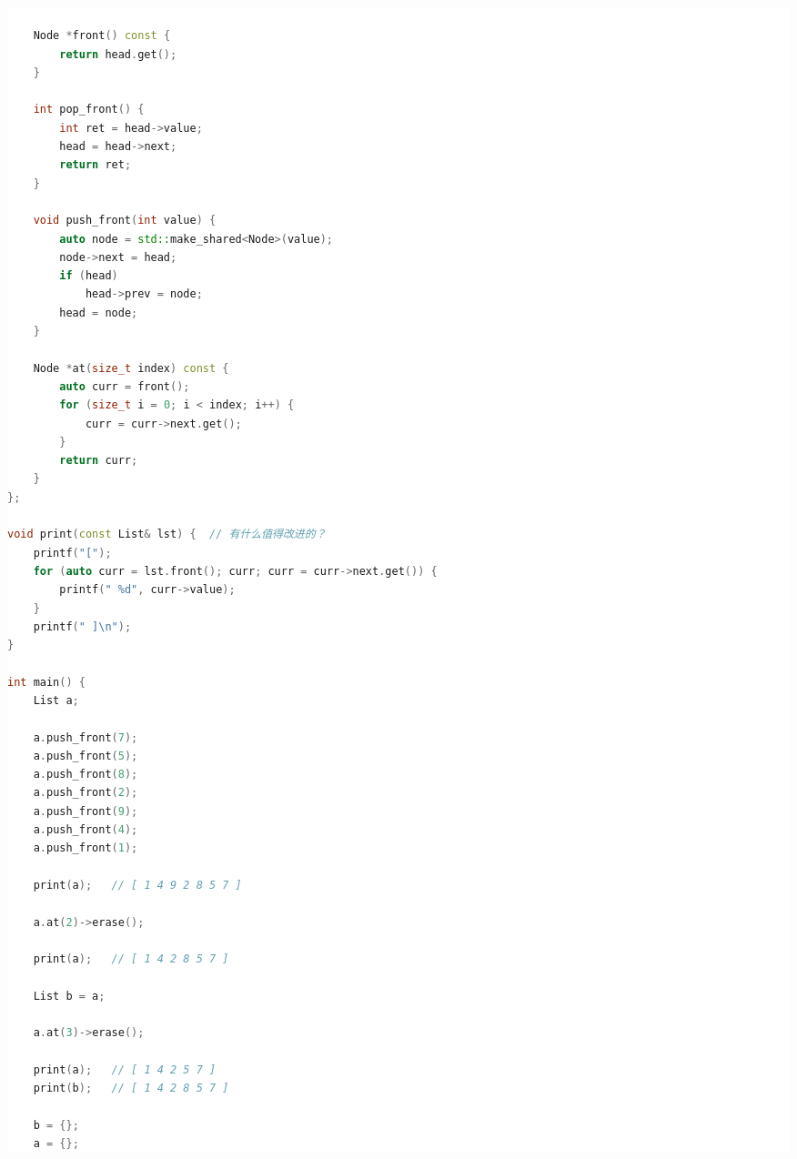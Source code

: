 ```C++

    Node *front() const {
        return head.get();
    }

    int pop_front() {
        int ret = head->value;
        head = head->next;
        return ret;
    }

    void push_front(int value) {
        auto node = std::make_shared<Node>(value);
        node->next = head;
        if (head)
            head->prev = node;
        head = node;
    }

    Node *at(size_t index) const {
        auto curr = front();
        for (size_t i = 0; i < index; i++) {
            curr = curr->next.get();
        }
        return curr;
    }
};

void print(const List& lst) {  // 有什么值得改进的？
    printf("[");
    for (auto curr = lst.front(); curr; curr = curr->next.get()) {
        printf(" %d", curr->value);
    }
    printf(" ]\n");
}

int main() {
    List a;

    a.push_front(7);
    a.push_front(5);
    a.push_front(8);
    a.push_front(2);
    a.push_front(9);
    a.push_front(4);
    a.push_front(1);

    print(a);   // [ 1 4 9 2 8 5 7 ]

    a.at(2)->erase();

    print(a);   // [ 1 4 2 8 5 7 ]

    List b = a;

    a.at(3)->erase();

    print(a);   // [ 1 4 2 5 7 ]
    print(b);   // [ 1 4 2 8 5 7 ]

    b = {};
    a = {};

```